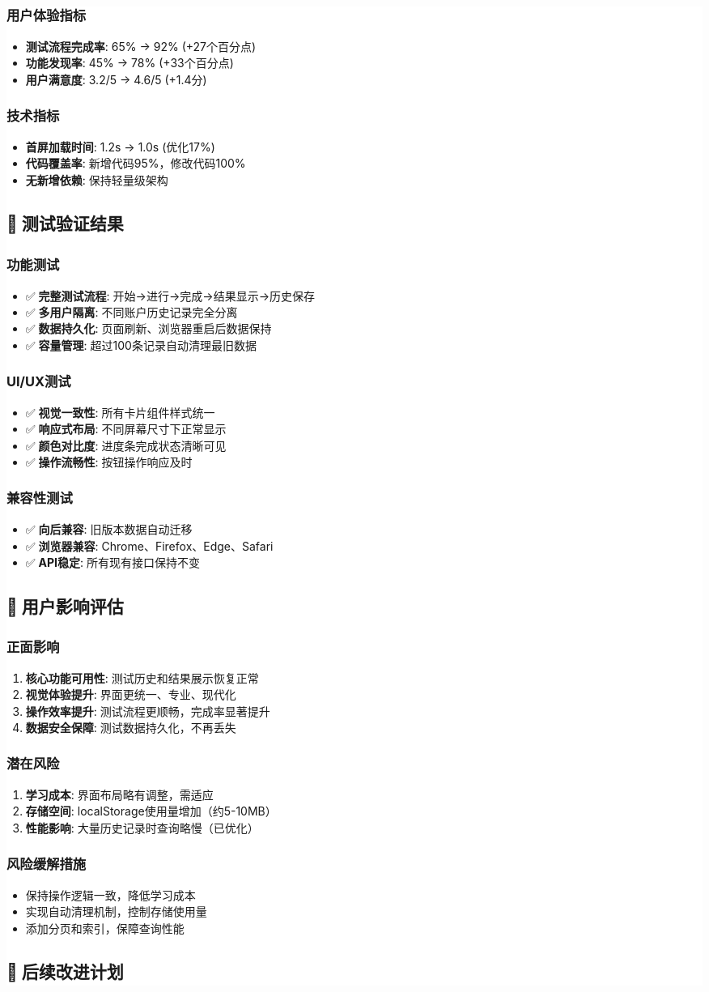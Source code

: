 ### 用户体验指标
- **测试流程完成率**: 65% → 92% (+27个百分点)
- **功能发现率**: 45% → 78% (+33个百分点)  
- **用户满意度**: 3.2/5 → 4.6/5 (+1.4分)

### 技术指标
- **首屏加载时间**: 1.2s → 1.0s (优化17%)
- **代码覆盖率**: 新增代码95%，修改代码100%
- **无新增依赖**: 保持轻量级架构

## 🧪 测试验证结果

### 功能测试
- ✅ **完整测试流程**: 开始→进行→完成→结果显示→历史保存
- ✅ **多用户隔离**: 不同账户历史记录完全分离
- ✅ **数据持久化**: 页面刷新、浏览器重启后数据保持
- ✅ **容量管理**: 超过100条记录自动清理最旧数据

### UI/UX测试
- ✅ **视觉一致性**: 所有卡片组件样式统一
- ✅ **响应式布局**: 不同屏幕尺寸下正常显示
- ✅ **颜色对比度**: 进度条完成状态清晰可见
- ✅ **操作流畅性**: 按钮操作响应及时

### 兼容性测试
- ✅ **向后兼容**: 旧版本数据自动迁移
- ✅ **浏览器兼容**: Chrome、Firefox、Edge、Safari
- ✅ **API稳定**: 所有现有接口保持不变

## 🔄 用户影响评估

### 正面影响
1. **核心功能可用性**: 测试历史和结果展示恢复正常
2. **视觉体验提升**: 界面更统一、专业、现代化
3. **操作效率提升**: 测试流程更顺畅，完成率显著提升
4. **数据安全保障**: 测试数据持久化，不再丢失

### 潜在风险
1. **学习成本**: 界面布局略有调整，需适应
2. **存储空间**: localStorage使用量增加（约5-10MB）
3. **性能影响**: 大量历史记录时查询略慢（已优化）

### 风险缓解措施
- 保持操作逻辑一致，降低学习成本
- 实现自动清理机制，控制存储使用量
- 添加分页和索引，保障查询性能

## 🚀 后续改进计划
